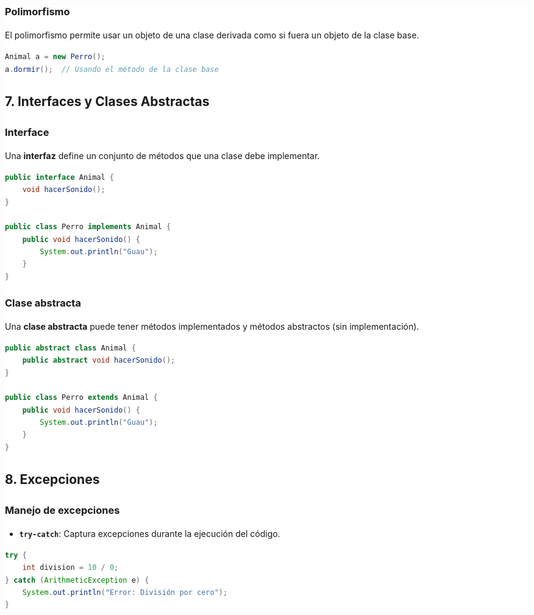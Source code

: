 ### Polimorfismo
El polimorfismo permite usar un objeto de una clase derivada como si fuera un objeto de la clase base.
```java
Animal a = new Perro();
a.dormir();  // Usando el método de la clase base
```

## 7. Interfaces y Clases Abstractas

### Interface
Una **interfaz** define un conjunto de métodos que una clase debe implementar.
```java
public interface Animal {
    void hacerSonido();
}

public class Perro implements Animal {
    public void hacerSonido() {
        System.out.println("Guau");
    }
}
```

### Clase abstracta
Una **clase abstracta** puede tener métodos implementados y métodos abstractos (sin implementación).
```java
public abstract class Animal {
    public abstract void hacerSonido();
}

public class Perro extends Animal {
    public void hacerSonido() {
        System.out.println("Guau");
    }
}
```

## 8. Excepciones

### Manejo de excepciones
- **`try-catch`**: Captura excepciones durante la ejecución del código.
```java
try {
    int division = 10 / 0;
} catch (ArithmeticException e) {
    System.out.println("Error: División por cero");
}
```
